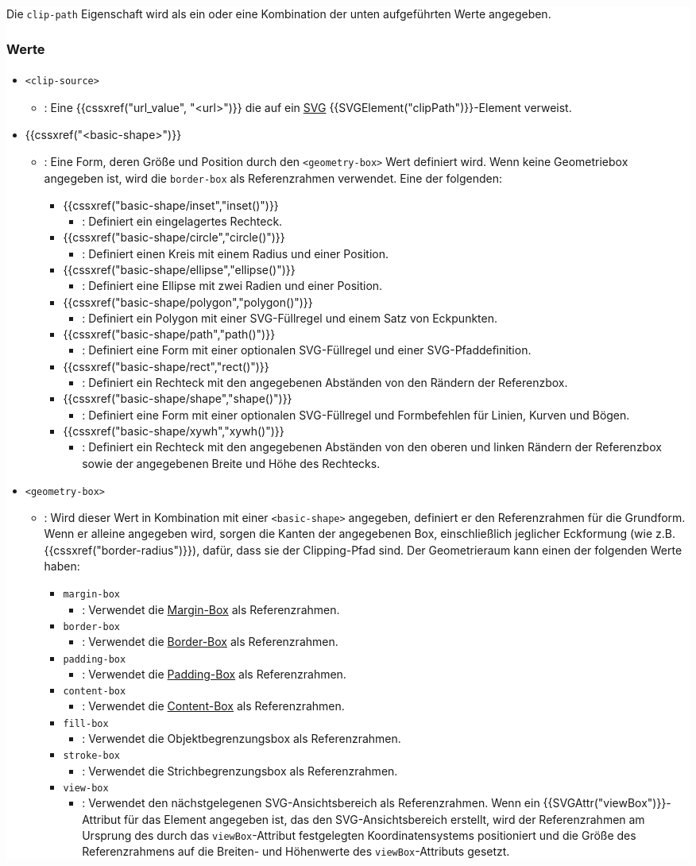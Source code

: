 Die `clip-path` Eigenschaft wird als ein oder eine Kombination der unten aufgeführten Werte angegeben.

### Werte

- `<clip-source>`
  - : Eine {{cssxref("url_value", "&lt;url&gt;")}} die auf ein [SVG](/de/docs/Web/SVG) {{SVGElement("clipPath")}}-Element verweist.
- {{cssxref("&lt;basic-shape&gt;")}}

  - : Eine Form, deren Größe und Position durch den `<geometry-box>` Wert definiert wird. Wenn keine Geometriebox angegeben ist, wird die `border-box` als Referenzrahmen verwendet. Eine der folgenden:

    - {{cssxref("basic-shape/inset","inset()")}}
      - : Definiert ein eingelagertes Rechteck.
    - {{cssxref("basic-shape/circle","circle()")}}
      - : Definiert einen Kreis mit einem Radius und einer Position.
    - {{cssxref("basic-shape/ellipse","ellipse()")}}
      - : Definiert eine Ellipse mit zwei Radien und einer Position.
    - {{cssxref("basic-shape/polygon","polygon()")}}
      - : Definiert ein Polygon mit einer SVG-Füllregel und einem Satz von Eckpunkten.
    - {{cssxref("basic-shape/path","path()")}}
      - : Definiert eine Form mit einer optionalen SVG-Füllregel und einer SVG-Pfaddeﬁnition.
    - {{cssxref("basic-shape/rect","rect()")}}
      - : Definiert ein Rechteck mit den angegebenen Abständen von den Rändern der Referenzbox.
    - {{cssxref("basic-shape/shape","shape()")}}
      - : Definiert eine Form mit einer optionalen SVG-Füllregel und Formbefehlen für Linien, Kurven und Bögen.
    - {{cssxref("basic-shape/xywh","xywh()")}}
      - : Definiert ein Rechteck mit den angegebenen Abständen von den oberen und linken Rändern der Referenzbox sowie der angegebenen Breite und Höhe des Rechtecks.

- `<geometry-box>`

  - : Wird dieser Wert in Kombination mit einer `<basic-shape>` angegeben, definiert er den Referenzrahmen für die Grundform. Wenn er alleine angegeben wird, sorgen die Kanten der angegebenen Box, einschließlich jeglicher Eckformung (wie z.B. {{cssxref("border-radius")}}), dafür, dass sie der Clipping-Pfad sind. Der Geometrieraum kann einen der folgenden Werte haben:

    - `margin-box`
      - : Verwendet die [Margin-Box](/de/docs/Web/CSS/CSS_shapes/From_box_values#margin-box) als Referenzrahmen.
    - `border-box`
      - : Verwendet die [Border-Box](/de/docs/Web/CSS/CSS_shapes/From_box_values#border-box) als Referenzrahmen.
    - `padding-box`
      - : Verwendet die [Padding-Box](/de/docs/Web/CSS/CSS_shapes/From_box_values#padding-box) als Referenzrahmen.
    - `content-box`
      - : Verwendet die [Content-Box](/de/docs/Web/CSS/CSS_shapes/From_box_values#content-box) als Referenzrahmen.
    - `fill-box`
      - : Verwendet die Objektbegrenzungsbox als Referenzrahmen.
    - `stroke-box`
      - : Verwendet die Strichbegrenzungsbox als Referenzrahmen.
    - `view-box`
      - : Verwendet den nächstgelegenen SVG-Ansichtsbereich als Referenzrahmen. Wenn ein {{SVGAttr("viewBox")}}-Attribut für das Element angegeben ist, das den SVG-Ansichtsbereich erstellt, wird der Referenzrahmen am Ursprung des durch das `viewBox`-Attribut festgelegten Koordinatensystems positioniert und die Größe des Referenzrahmens auf die Breiten- und Höhenwerte des `viewBox`-Attributs gesetzt.
